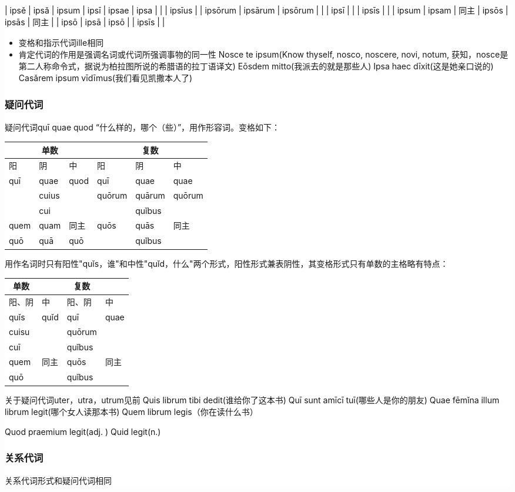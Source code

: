 | ipsě  | ipsǎ   | ipsum | ipsī    | ipsae   | ipsa    |
|       | ipsīus |       | ipsōrum | ipsārum | ipsōrum |
|       | ipsī   |       |         | ipsīs   |         |
| ipsum | ipsam  | 同主    | ipsōs   | ipsās   | 同主      |
| ipsō  | ipsā   | ipsō  |         | ipsīs   |         |
- 变格和指示代词ille相同
- 肯定代词的作用是强调名词或代词所强调事物的同一性
	Nosce te ipsum(Know thyself, nosco, noscere, novi, notum, 获知，nosce是第二人称命令式，据说为柏拉图所说的希腊语的拉丁语译文)
	Eōsdem mitto(我派去的就是那些人)
	Ipsa haec dīxit(这是她亲口说的)
	Casǎrem ipsum vīdīmus(我们看见凯撒本人了)
### 疑问代词
疑问代词quī quae quod “什么样的，哪个（些）”，用作形容词。变格如下：

|      | 单数    |      |        | 复数     |        |
| ---- | ----- | ---- | ------ | ------ | ------ |
| 阳    | 阴     | 中    | 阳      | 阴      | 中      |
| quī  | quae  | quod | quī    | quae   | quae   |
|      | cuius |      | quōrum | quārum | quōrum |
|      | cui   |      |        | quǐbus |        |
| quem | quam  | 同主   | quōs   | quās   | 同主     |
| quō  | quā   | quō  |        | quǐbus |        |
用作名词时只有阳性"quǐs，谁"和中性"quǐd，什么"两个形式，阳性形式兼表阴性，其变格形式只有单数的主格略有特点：

| 单数    |      | 复数     |      |
| ----- | ---- | ------ | ---- |
| 阳、阴   | 中    | 阳、阴    | 中    |
| quǐs  | quǐd | quī    | quae |
| cuisu |      | quōrum |      |
| cuī   |      | quǐbus |      |
| quem  | 同主   | quōs   | 同主   |
| quō   |      | quǐbus |      |
关于疑问代词uter，utra，utrum见前
Quis librum tibi dedit(谁给你了这本书)
Quī sunt amīcī tuī(哪些人是你的朋友)
Quae fēmǐna illum librum legit(哪个女人读那本书)
Quem librum legis（你在读什么书）

Quod praemium legit(adj. )
Quid legit(n.)
### 关系代词
关系代词形式和疑问代词相同
